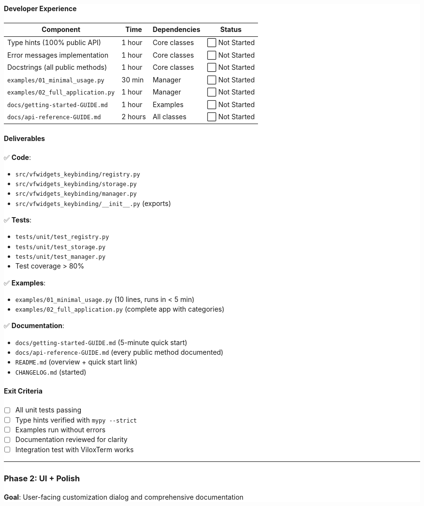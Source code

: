 #### Developer Experience

| Component | Time | Dependencies | Status |
|-----------|------|--------------|--------|
| Type hints (100% public API) | 1 hour | Core classes | ⬜ Not Started |
| Error messages implementation | 1 hour | Core classes | ⬜ Not Started |
| Docstrings (all public methods) | 1 hour | Core classes | ⬜ Not Started |
| `examples/01_minimal_usage.py` | 30 min | Manager | ⬜ Not Started |
| `examples/02_full_application.py` | 1 hour | Manager | ⬜ Not Started |
| `docs/getting-started-GUIDE.md` | 1 hour | Examples | ⬜ Not Started |
| `docs/api-reference-GUIDE.md` | 2 hours | All classes | ⬜ Not Started |

#### Deliverables

✅ **Code**:
- `src/vfwidgets_keybinding/registry.py`
- `src/vfwidgets_keybinding/storage.py`
- `src/vfwidgets_keybinding/manager.py`
- `src/vfwidgets_keybinding/__init__.py` (exports)

✅ **Tests**:
- `tests/unit/test_registry.py`
- `tests/unit/test_storage.py`
- `tests/unit/test_manager.py`
- Test coverage > 80%

✅ **Examples**:
- `examples/01_minimal_usage.py` (10 lines, runs in < 5 min)
- `examples/02_full_application.py` (complete app with categories)

✅ **Documentation**:
- `docs/getting-started-GUIDE.md` (5-minute quick start)
- `docs/api-reference-GUIDE.md` (every public method documented)
- `README.md` (overview + quick start link)
- `CHANGELOG.md` (started)

#### Exit Criteria

- [ ] All unit tests passing
- [ ] Type hints verified with `mypy --strict`
- [ ] Examples run without errors
- [ ] Documentation reviewed for clarity
- [ ] Integration test with ViloxTerm works

---

### Phase 2: UI + Polish

**Goal**: User-facing customization dialog and comprehensive documentation
